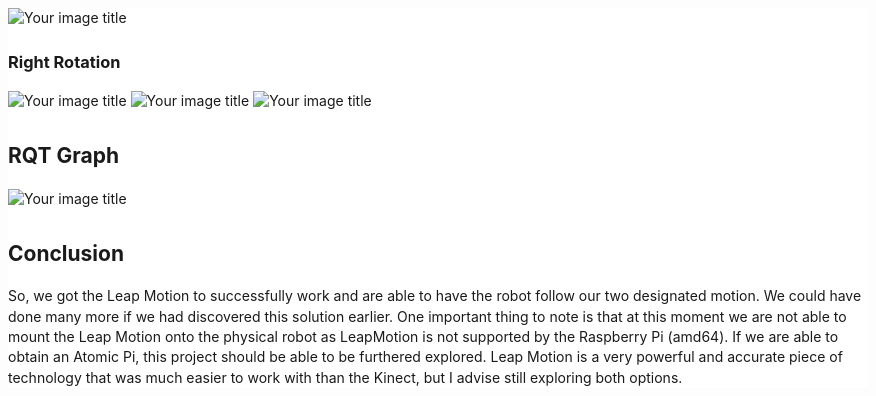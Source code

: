 <img src="../images/left3.png" alt="Your image title" width="370" height="500"/>

### **Right Rotation**

<img src="../images/right.png" alt="Your image title" width="340" height="500"/>

<img src="../images/right2.png" alt="Your image title" width="375" height="500"/>

<img src="../images/right3.png" alt="Your image title" width="350" height="500"/>

## **RQT Graph** 

<img src="../images/leapmotionss3.png" alt="Your image title" width="350" height="500"/>

## **Conclusion**

So, we got the Leap Motion to successfully work and are able to have the robot follow our two designated motion. We could have done many more if we had discovered this solution earlier. One important thing to note is that at this moment we are not able to mount the Leap Motion onto the physical robot as LeapMotion is not supported by the Raspberry Pi (amd64). If we are able to obtain an Atomic Pi, this project should be able to be furthered explored. Leap Motion is a very powerful and accurate piece of technology that was much easier to work with than the Kinect, but I advise still exploring both options. 



